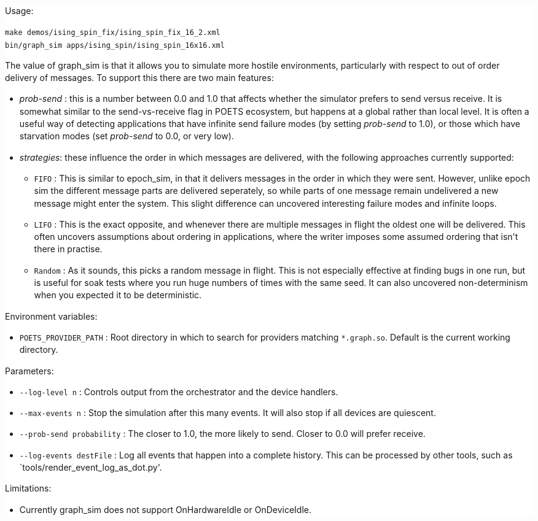 Usage:
```
make demos/ising_spin_fix/ising_spin_fix_16_2.xml
bin/graph_sim apps/ising_spin/ising_spin_16x16.xml
```

The value of graph_sim is that it allows you to simulate more hostile
environments, particularly with respect to out of order delivery of
messages. To support this there are two main features:

- *prob-send* : this is a number between 0.0 and 1.0 that affects whether
  the simulator prefers to send versus receive. It is somewhat similar to
  the send-vs-receive flag in POETS ecosystem, but happens at a global 
  rather than local level. It is often a useful way of detecting applications
  that have infinite send failure modes (by setting *prob-send* to 1.0), or
  those which have starvation modes (set *prob-send* to 0.0, or very low).

- *strategies*: these influence the order in which messages are delivered,
  with the following approaches currently supported:

  - `FIFO` : This is similar to epoch_sim, in that it delivers messages in
    the order in which they were sent. However, unlike epoch sim the different
    message parts are delivered seperately, so while parts of one message
    remain undelivered a new message might enter the system. This slight difference
    can uncovered interesting failure modes and infinite loops.

  - `LIFO` : This is the exact opposite, and whenever there are multiple
    messages in flight the oldest one will be delivered. This often uncovers
    assumptions about ordering in applications, where the writer imposes
    some assumed ordering that isn't there in practise.

  - `Random` : As it sounds, this picks a random message in flight. This is
    not especially effective at finding bugs in one run, but is useful for
    soak tests where you run huge numbers of times with the same seed. It
    can also uncovered non-determinism when you expected it to be deterministic.

Environment variables:

- `POETS_PROVIDER_PATH` : Root directory in which to search for providers matching `*.graph.so`. Default
  is the current working directory.

Parameters:

- `--log-level n` : Controls output from the orchestrator and the device handlers.

- `--max-events n` : Stop the simulation after this many events. It will also stop
  if all devices are quiescent.

- `--prob-send probability` : The closer to 1.0, the more likely to send. Closer to 0.0 will prefer receive.

- `--log-events destFile` : Log all events that happen into a complete history. This
  can be processed by other tools, such as `tools/render_event_log_as_dot.py'.

Limitations:

- Currently graph_sim does not support OnHardwareIdle or OnDeviceIdle.
